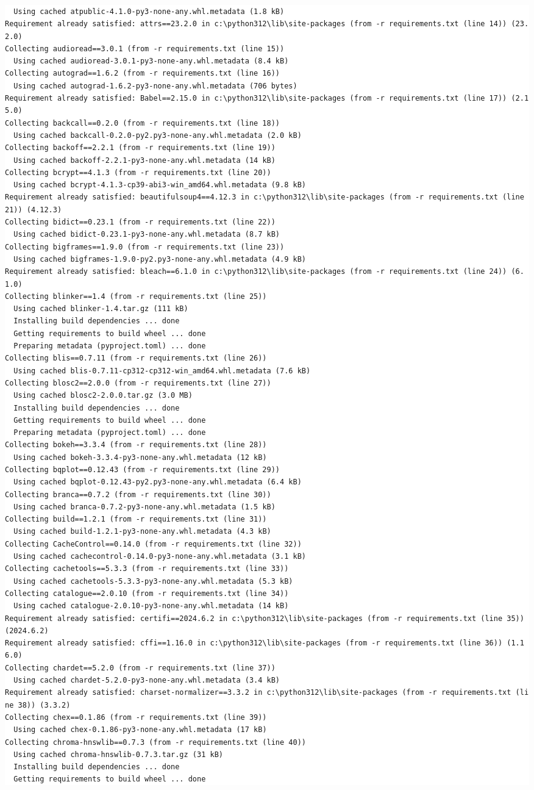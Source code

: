 ```
  Using cached atpublic-4.1.0-py3-none-any.whl.metadata (1.8 kB)
Requirement already satisfied: attrs==23.2.0 in c:\python312\lib\site-packages (from -r requirements.txt (line 14)) (23.2.0)
Collecting audioread==3.0.1 (from -r requirements.txt (line 15))
  Using cached audioread-3.0.1-py3-none-any.whl.metadata (8.4 kB)
Collecting autograd==1.6.2 (from -r requirements.txt (line 16))
  Using cached autograd-1.6.2-py3-none-any.whl.metadata (706 bytes)
Requirement already satisfied: Babel==2.15.0 in c:\python312\lib\site-packages (from -r requirements.txt (line 17)) (2.15.0)
Collecting backcall==0.2.0 (from -r requirements.txt (line 18))
  Using cached backcall-0.2.0-py2.py3-none-any.whl.metadata (2.0 kB)
Collecting backoff==2.2.1 (from -r requirements.txt (line 19))
  Using cached backoff-2.2.1-py3-none-any.whl.metadata (14 kB)
Collecting bcrypt==4.1.3 (from -r requirements.txt (line 20))
  Using cached bcrypt-4.1.3-cp39-abi3-win_amd64.whl.metadata (9.8 kB)
Requirement already satisfied: beautifulsoup4==4.12.3 in c:\python312\lib\site-packages (from -r requirements.txt (line 21)) (4.12.3)
Collecting bidict==0.23.1 (from -r requirements.txt (line 22))
  Using cached bidict-0.23.1-py3-none-any.whl.metadata (8.7 kB)
Collecting bigframes==1.9.0 (from -r requirements.txt (line 23))
  Using cached bigframes-1.9.0-py2.py3-none-any.whl.metadata (4.9 kB)
Requirement already satisfied: bleach==6.1.0 in c:\python312\lib\site-packages (from -r requirements.txt (line 24)) (6.1.0)
Collecting blinker==1.4 (from -r requirements.txt (line 25))
  Using cached blinker-1.4.tar.gz (111 kB)
  Installing build dependencies ... done
  Getting requirements to build wheel ... done
  Preparing metadata (pyproject.toml) ... done
Collecting blis==0.7.11 (from -r requirements.txt (line 26))
  Using cached blis-0.7.11-cp312-cp312-win_amd64.whl.metadata (7.6 kB)
Collecting blosc2==2.0.0 (from -r requirements.txt (line 27))
  Using cached blosc2-2.0.0.tar.gz (3.0 MB)
  Installing build dependencies ... done
  Getting requirements to build wheel ... done
  Preparing metadata (pyproject.toml) ... done
Collecting bokeh==3.3.4 (from -r requirements.txt (line 28))
  Using cached bokeh-3.3.4-py3-none-any.whl.metadata (12 kB)
Collecting bqplot==0.12.43 (from -r requirements.txt (line 29))
  Using cached bqplot-0.12.43-py2.py3-none-any.whl.metadata (6.4 kB)
Collecting branca==0.7.2 (from -r requirements.txt (line 30))
  Using cached branca-0.7.2-py3-none-any.whl.metadata (1.5 kB)
Collecting build==1.2.1 (from -r requirements.txt (line 31))
  Using cached build-1.2.1-py3-none-any.whl.metadata (4.3 kB)
Collecting CacheControl==0.14.0 (from -r requirements.txt (line 32))
  Using cached cachecontrol-0.14.0-py3-none-any.whl.metadata (3.1 kB)
Collecting cachetools==5.3.3 (from -r requirements.txt (line 33))
  Using cached cachetools-5.3.3-py3-none-any.whl.metadata (5.3 kB)
Collecting catalogue==2.0.10 (from -r requirements.txt (line 34))
  Using cached catalogue-2.0.10-py3-none-any.whl.metadata (14 kB)
Requirement already satisfied: certifi==2024.6.2 in c:\python312\lib\site-packages (from -r requirements.txt (line 35)) (2024.6.2)
Requirement already satisfied: cffi==1.16.0 in c:\python312\lib\site-packages (from -r requirements.txt (line 36)) (1.16.0)
Collecting chardet==5.2.0 (from -r requirements.txt (line 37))
  Using cached chardet-5.2.0-py3-none-any.whl.metadata (3.4 kB)
Requirement already satisfied: charset-normalizer==3.3.2 in c:\python312\lib\site-packages (from -r requirements.txt (line 38)) (3.3.2)
Collecting chex==0.1.86 (from -r requirements.txt (line 39))
  Using cached chex-0.1.86-py3-none-any.whl.metadata (17 kB)
Collecting chroma-hnswlib==0.7.3 (from -r requirements.txt (line 40))
  Using cached chroma-hnswlib-0.7.3.tar.gz (31 kB)
  Installing build dependencies ... done
  Getting requirements to build wheel ... done
```